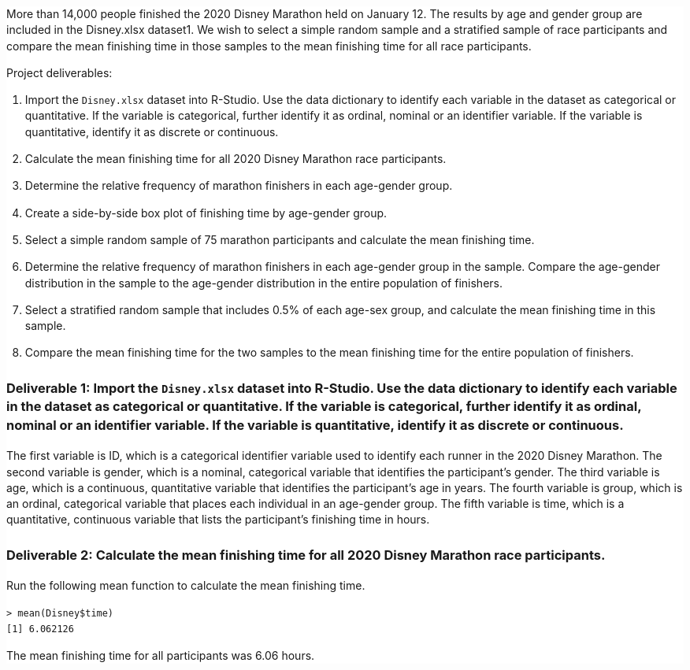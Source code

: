More than 14,000 people finished the 2020 Disney Marathon held on January 12. The results by age and gender group are included in the Disney.xlsx dataset1. We wish to select a simple random sample and a stratified sample of race participants and compare the mean finishing time in those samples to the mean finishing time for all race participants. 

Project deliverables:

1.	Import the `Disney.xlsx` dataset into R-Studio. Use the data dictionary to identify each variable in the dataset as categorical or quantitative. If the variable is categorical, further identify it as ordinal, nominal or an identifier variable. If the variable is quantitative, identify it as discrete or continuous. 

2.	Calculate the mean finishing time for all 2020 Disney Marathon race participants.

3.	Determine the relative frequency of marathon finishers in each age-gender group. 

4.	Create a side-by-side box plot of finishing time by age-gender group.

5.	Select a simple random sample of 75 marathon participants and calculate the mean finishing time. 

6.	Determine the relative frequency of marathon finishers in each age-gender group in the sample. Compare the age-gender distribution in the sample to the age-gender distribution in the entire population of finishers.

7.	Select a stratified random sample that includes 0.5% of each age-sex group, and calculate the mean finishing time in this sample.

8.	Compare the mean finishing time for the two samples to the mean finishing time for the entire population of finishers.

### Deliverable 1: Import the `Disney.xlsx` dataset into R-Studio. Use the data dictionary to identify each variable in the dataset as categorical or quantitative. If the variable is categorical, further identify it as ordinal, nominal or an identifier variable. If the variable is quantitative, identify it as discrete or continuous. 

The first variable is ID, which is a categorical identifier variable used to identify each runner in the 2020 Disney Marathon. The second variable is gender, which is a nominal, categorical variable that identifies the participant’s gender. The third variable is age, which is a continuous, quantitative variable that identifies the participant’s age in years. The fourth variable is group, which is an ordinal, categorical variable that places each individual in an age-gender group. The fifth variable is time, which is a quantitative, continuous variable that lists the participant’s finishing time in hours.

### Deliverable 2: Calculate the mean finishing time for all 2020 Disney Marathon race participants.  

Run the following mean function to calculate the mean finishing time.

```
> mean(Disney$time)
[1] 6.062126
```

The mean finishing time for all participants was 6.06 hours.
